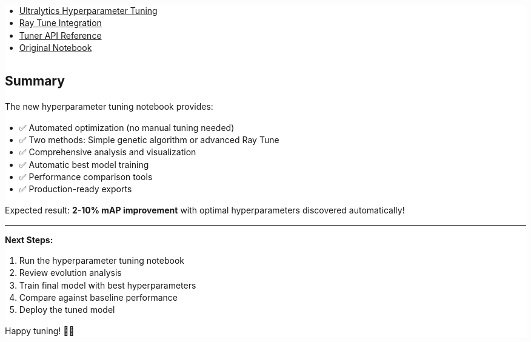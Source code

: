 - [Ultralytics Hyperparameter Tuning](https://docs.ultralytics.com/guides/hyperparameter-tuning/)
- [Ray Tune Integration](https://docs.ultralytics.com/integrations/ray-tune/)
- [Tuner API Reference](https://docs.ultralytics.com/reference/engine/tuner/)
- [Original Notebook](notebooks/yolo11_training.ipynb)

## Summary

The new hyperparameter tuning notebook provides:
- ✅ Automated optimization (no manual tuning needed)
- ✅ Two methods: Simple genetic algorithm or advanced Ray Tune
- ✅ Comprehensive analysis and visualization
- ✅ Automatic best model training
- ✅ Performance comparison tools
- ✅ Production-ready exports

Expected result: **2-10% mAP improvement** with optimal hyperparameters discovered automatically!

---

**Next Steps:**
1. Run the hyperparameter tuning notebook
2. Review evolution analysis
3. Train final model with best hyperparameters
4. Compare against baseline performance
5. Deploy the tuned model

Happy tuning! 🎯🔧

